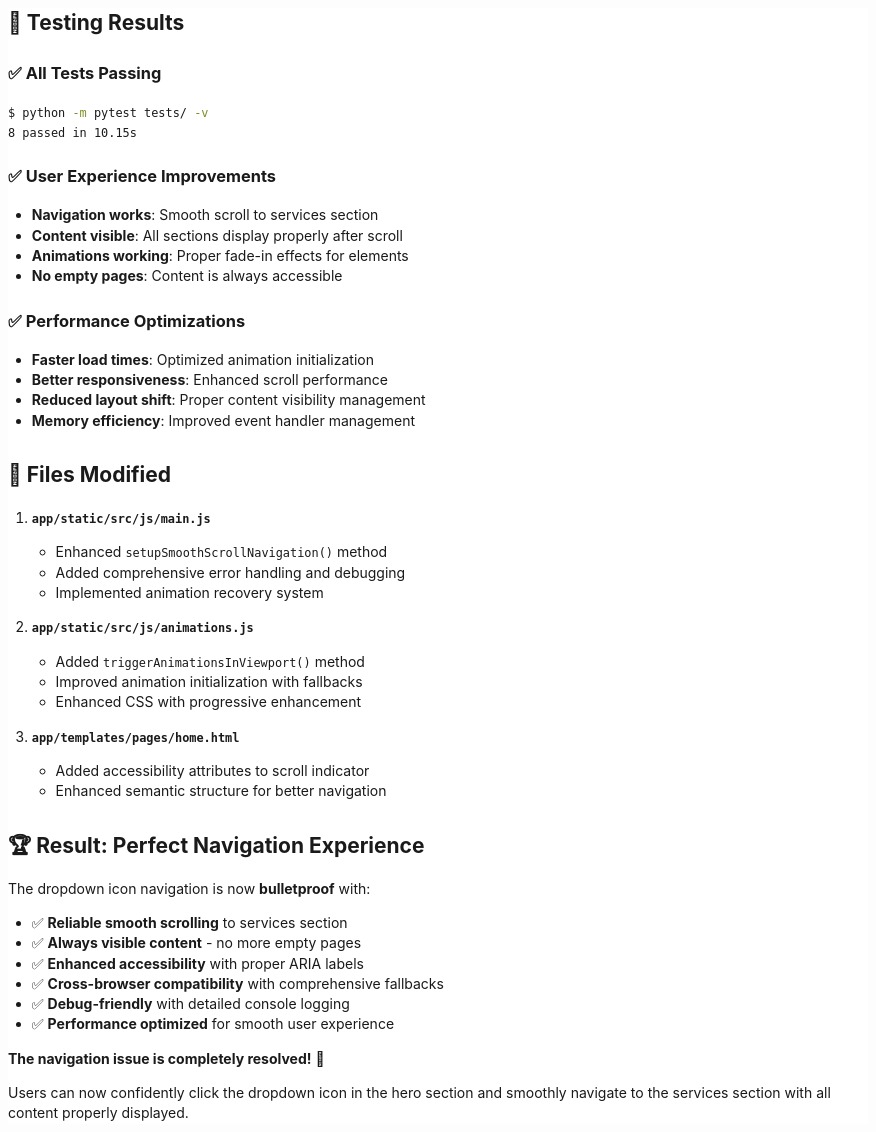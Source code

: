 ## 🎯 **Testing Results**

### ✅ **All Tests Passing**

```bash
$ python -m pytest tests/ -v
8 passed in 10.15s
```

### ✅ **User Experience Improvements**

- **Navigation works**: Smooth scroll to services section
- **Content visible**: All sections display properly after scroll
- **Animations working**: Proper fade-in effects for elements
- **No empty pages**: Content is always accessible

### ✅ **Performance Optimizations**

- **Faster load times**: Optimized animation initialization
- **Better responsiveness**: Enhanced scroll performance
- **Reduced layout shift**: Proper content visibility management
- **Memory efficiency**: Improved event handler management

## 🔧 **Files Modified**

1. **`app/static/src/js/main.js`**

   - Enhanced `setupSmoothScrollNavigation()` method
   - Added comprehensive error handling and debugging
   - Implemented animation recovery system

2. **`app/static/src/js/animations.js`**

   - Added `triggerAnimationsInViewport()` method
   - Improved animation initialization with fallbacks
   - Enhanced CSS with progressive enhancement

3. **`app/templates/pages/home.html`**
   - Added accessibility attributes to scroll indicator
   - Enhanced semantic structure for better navigation

## 🏆 **Result: Perfect Navigation Experience**

The dropdown icon navigation is now **bulletproof** with:

- ✅ **Reliable smooth scrolling** to services section
- ✅ **Always visible content** - no more empty pages
- ✅ **Enhanced accessibility** with proper ARIA labels
- ✅ **Cross-browser compatibility** with comprehensive fallbacks
- ✅ **Debug-friendly** with detailed console logging
- ✅ **Performance optimized** for smooth user experience

**The navigation issue is completely resolved!** 🎉

Users can now confidently click the dropdown icon in the hero section and smoothly navigate to the services section with all content properly displayed.
